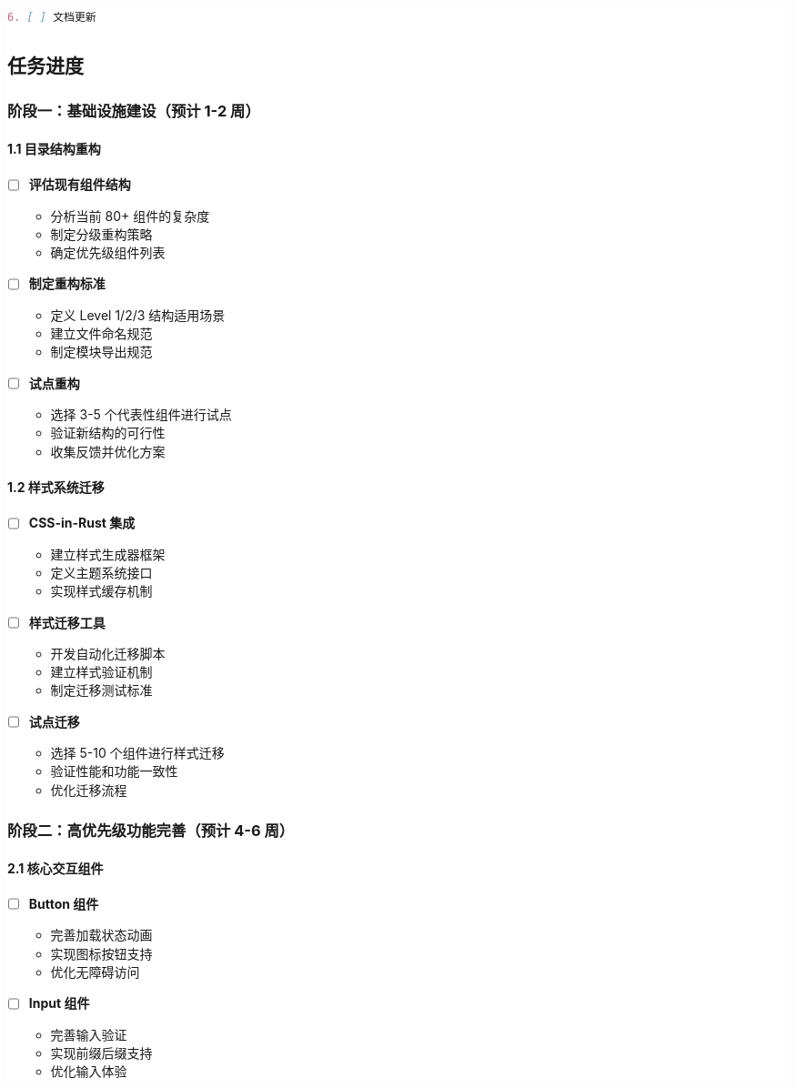 ```markdown
6. [ ] 文档更新
```

## 任务进度

### 阶段一：基础设施建设（预计 1-2 周）

#### 1.1 目录结构重构
- [ ] **评估现有组件结构**
  - 分析当前 80+ 组件的复杂度
  - 制定分级重构策略
  - 确定优先级组件列表

- [ ] **制定重构标准**
  - 定义 Level 1/2/3 结构适用场景
  - 建立文件命名规范
  - 制定模块导出规范

- [ ] **试点重构**
  - 选择 3-5 个代表性组件进行试点
  - 验证新结构的可行性
  - 收集反馈并优化方案

#### 1.2 样式系统迁移
- [ ] **CSS-in-Rust 集成**
  - 建立样式生成器框架
  - 定义主题系统接口
  - 实现样式缓存机制

- [ ] **样式迁移工具**
  - 开发自动化迁移脚本
  - 建立样式验证机制
  - 制定迁移测试标准

- [ ] **试点迁移**
  - 选择 5-10 个组件进行样式迁移
  - 验证性能和功能一致性
  - 优化迁移流程

### 阶段二：高优先级功能完善（预计 4-6 周）

#### 2.1 核心交互组件
- [ ] **Button 组件**
  - 完善加载状态动画
  - 实现图标按钮支持
  - 优化无障碍访问

- [ ] **Input 组件**
  - 完善输入验证
  - 实现前缀后缀支持
  - 优化输入体验
